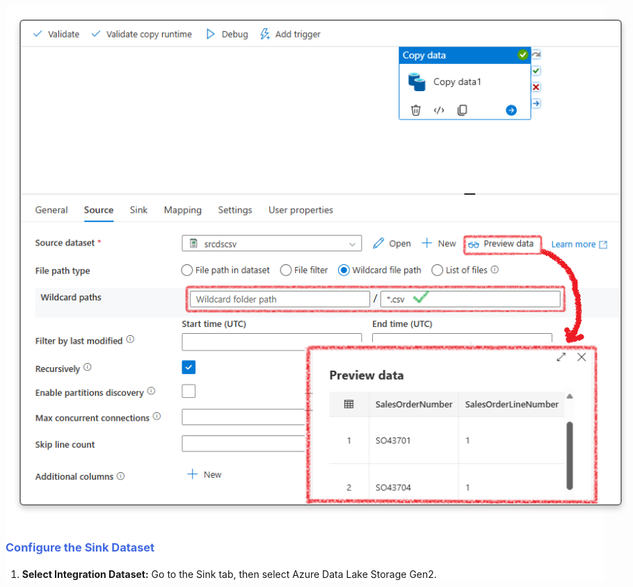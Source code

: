 <img src="image-26.png" alt="alt text" style="
    border: 2px solid gray;
    border-radius: 6px;
    box-shadow: 0px 4px 8px rgba(0, 0, 0, 0.2);
    margin: 20px;
    padding: 1px;
    width: auto; /* Maintain aspect ratio */
    height: auto; /* Maintain aspect ratio */
    transition: transform 0.2s;
" onmouseover="this.style.transform='scale(1.5)'" onmouseout="this.style.transform='scale(1)'"/>


### <span style="color: RoyalBlue">Configure the Sink Dataset</span>

1. **Select Integration Dataset:** Go to the Sink tab, then select Azure Data Lake Storage Gen2.